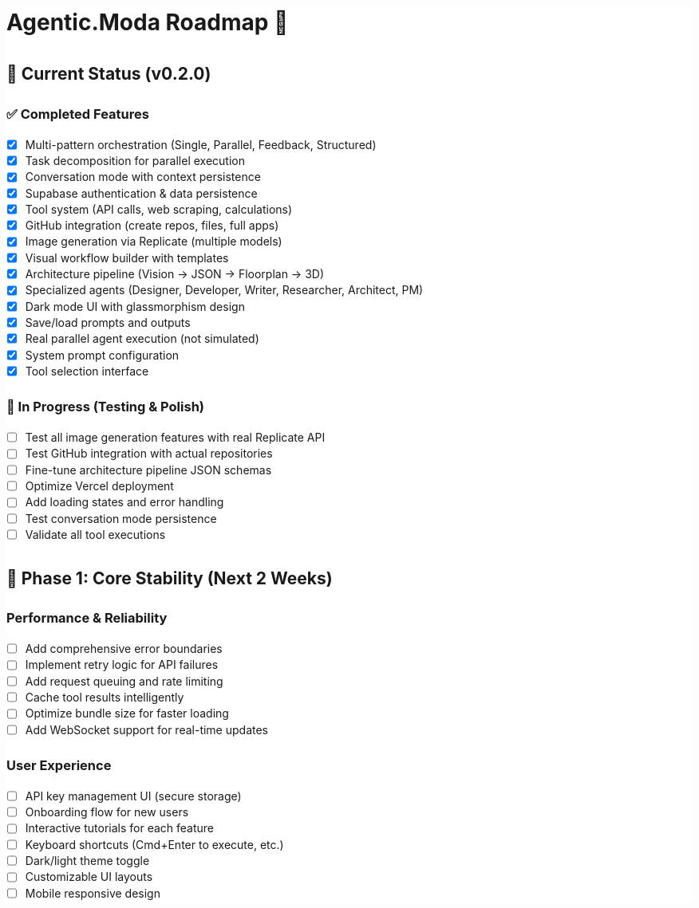 # Agentic.Moda Roadmap 🚀

## 📍 Current Status (v0.2.0)

### ✅ Completed Features
- [x] Multi-pattern orchestration (Single, Parallel, Feedback, Structured)
- [x] Task decomposition for parallel execution
- [x] Conversation mode with context persistence
- [x] Supabase authentication & data persistence
- [x] Tool system (API calls, web scraping, calculations)
- [x] GitHub integration (create repos, files, full apps)
- [x] Image generation via Replicate (multiple models)
- [x] Visual workflow builder with templates
- [x] Architecture pipeline (Vision → JSON → Floorplan → 3D)
- [x] Specialized agents (Designer, Developer, Writer, Researcher, Architect, PM)
- [x] Dark mode UI with glassmorphism design
- [x] Save/load prompts and outputs
- [x] Real parallel agent execution (not simulated)
- [x] System prompt configuration
- [x] Tool selection interface

### 🚧 In Progress (Testing & Polish)
- [ ] Test all image generation features with real Replicate API
- [ ] Test GitHub integration with actual repositories
- [ ] Fine-tune architecture pipeline JSON schemas
- [ ] Optimize Vercel deployment
- [ ] Add loading states and error handling
- [ ] Test conversation mode persistence
- [ ] Validate all tool executions

## 🎯 Phase 1: Core Stability (Next 2 Weeks)

### Performance & Reliability
- [ ] Add comprehensive error boundaries
- [ ] Implement retry logic for API failures
- [ ] Add request queuing and rate limiting
- [ ] Cache tool results intelligently
- [ ] Optimize bundle size for faster loading
- [ ] Add WebSocket support for real-time updates

### User Experience
- [ ] API key management UI (secure storage)
- [ ] Onboarding flow for new users
- [ ] Interactive tutorials for each feature
- [ ] Keyboard shortcuts (Cmd+Enter to execute, etc.)
- [ ] Dark/light theme toggle
- [ ] Customizable UI layouts
- [ ] Mobile responsive design
